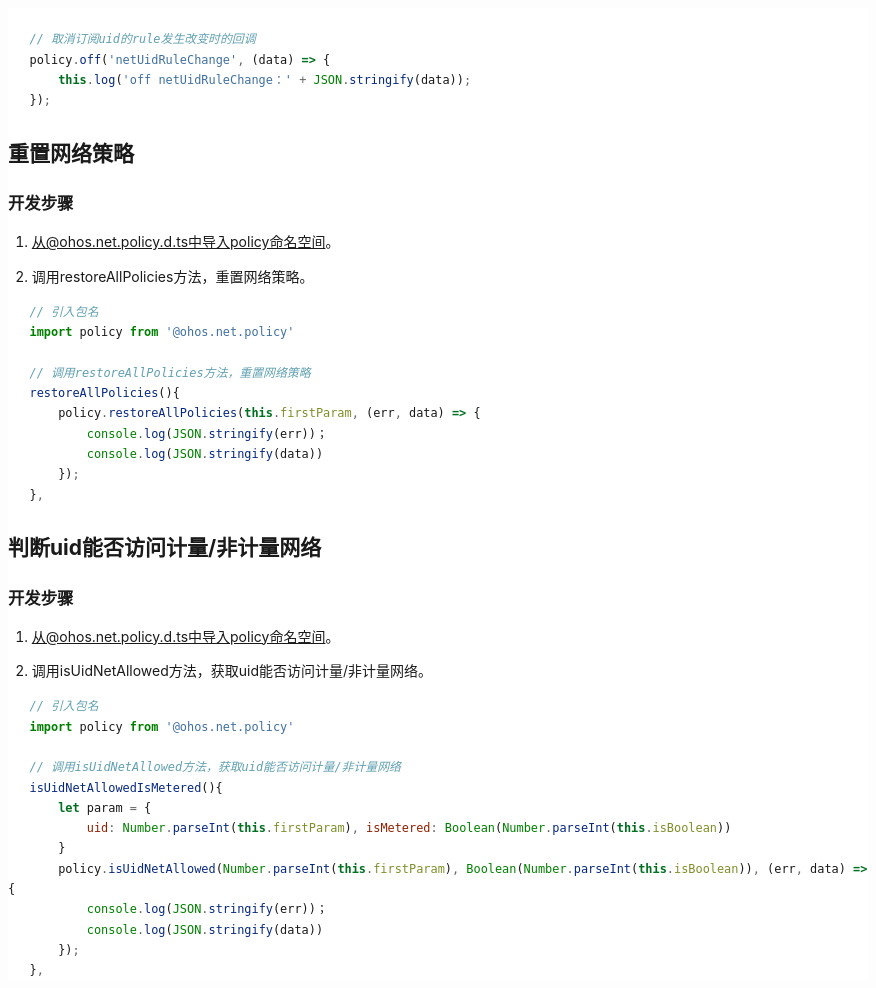 ```js

   // 取消订阅uid的rule发生改变时的回调
   policy.off('netUidRuleChange', (data) => {
       this.log('off netUidRuleChange：' + JSON.stringify(data));
   });

```

## 重置网络策略

### 开发步骤

1. 从@ohos.net.policy.d.ts中导入policy命名空间。

2. 调用restoreAllPolicies方法，重置网络策略。

```js
   // 引入包名
   import policy from '@ohos.net.policy'

   // 调用restoreAllPolicies方法，重置网络策略
   restoreAllPolicies(){
       policy.restoreAllPolicies(this.firstParam, (err, data) => {
           console.log(JSON.stringify(err))；
           console.log(JSON.stringify(data))
       });
   },
```

## 判断uid能否访问计量/非计量网络

### 开发步骤

1. 从@ohos.net.policy.d.ts中导入policy命名空间。

2. 调用isUidNetAllowed方法，获取uid能否访问计量/非计量网络。

```js
   // 引入包名
   import policy from '@ohos.net.policy'

   // 调用isUidNetAllowed方法，获取uid能否访问计量/非计量网络
   isUidNetAllowedIsMetered(){
       let param = {
           uid: Number.parseInt(this.firstParam), isMetered: Boolean(Number.parseInt(this.isBoolean))
       }
       policy.isUidNetAllowed(Number.parseInt(this.firstParam), Boolean(Number.parseInt(this.isBoolean)), (err, data) => {
           console.log(JSON.stringify(err))；
           console.log(JSON.stringify(data))
       });
   },
```
